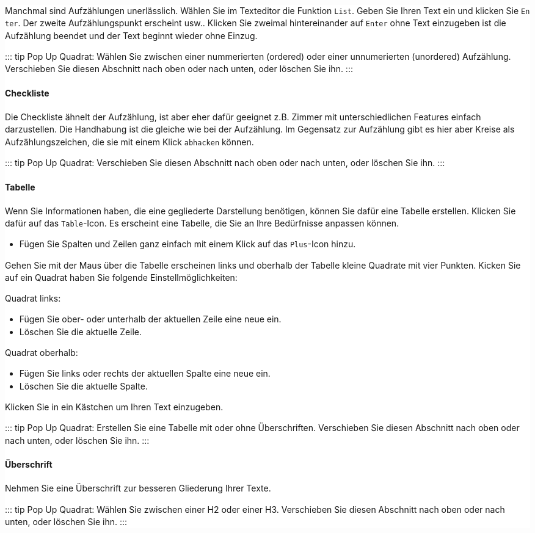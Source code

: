 Manchmal sind Aufzählungen unerlässlich. Wählen Sie im Texteditor die Funktion `List`. Geben Sie Ihren Text ein und klicken Sie `Enter`. Der zweite Aufzählungspunkt erscheint usw.. Klicken Sie zweimal hintereinander auf `Enter` ohne Text einzugeben ist die Aufzählung beendet und der Text beginnt wieder ohne Einzug.

::: tip 
Pop Up Quadrat: Wählen Sie zwischen einer nummerierten (ordered) oder einer unnumerierten (unordered) Aufzählung. Verschieben Sie diesen Abschnitt nach oben oder nach unten, oder löschen Sie ihn.
:::

#### Checkliste

Die Checkliste ähnelt der Aufzählung, ist aber eher dafür geeignet z.B. Zimmer mit unterschiedlichen Features einfach darzustellen. Die Handhabung ist die gleiche wie bei der Aufzählung. Im Gegensatz zur Aufzählung gibt es hier aber Kreise als Aufzählungszeichen, die sie mit einem Klick `abhacken` können. 

::: tip 
Pop Up Quadrat: Verschieben Sie diesen Abschnitt nach oben oder nach unten, oder löschen Sie ihn.
:::

#### Tabelle

Wenn Sie Informationen haben, die eine gegliederte Darstellung benötigen, können Sie dafür eine Tabelle erstellen.
Klicken Sie dafür auf das `Table`-Icon. 
Es erscheint eine Tabelle, die Sie an Ihre Bedürfnisse anpassen können.

- Fügen Sie Spalten und Zeilen ganz einfach mit einem Klick auf das `Plus`-Icon hinzu.

Gehen Sie mit der Maus über die Tabelle erscheinen links und oberhalb der Tabelle kleine Quadrate mit vier Punkten. Kicken Sie auf ein Quadrat haben Sie folgende Einstellmöglichkeiten:

Quadrat links:

- Fügen Sie ober- oder unterhalb der aktuellen Zeile eine neue ein.
- Löschen Sie die aktuelle Zeile.

Quadrat oberhalb:

- Fügen Sie links oder rechts der aktuellen Spalte eine neue ein.
- Löschen Sie die aktuelle Spalte.

Klicken Sie in ein Kästchen um Ihren Text einzugeben.

::: tip 
Pop Up Quadrat: Erstellen Sie eine Tabelle mit oder ohne Überschriften. Verschieben Sie diesen Abschnitt nach oben oder nach unten, oder löschen Sie ihn.
:::

#### Überschrift

Nehmen Sie eine Überschrift zur besseren Gliederung Ihrer Texte.

::: tip 
Pop Up Quadrat: Wählen Sie zwischen einer H2 oder einer H3. Verschieben Sie diesen Abschnitt nach oben oder nach unten, oder löschen Sie ihn.
:::
